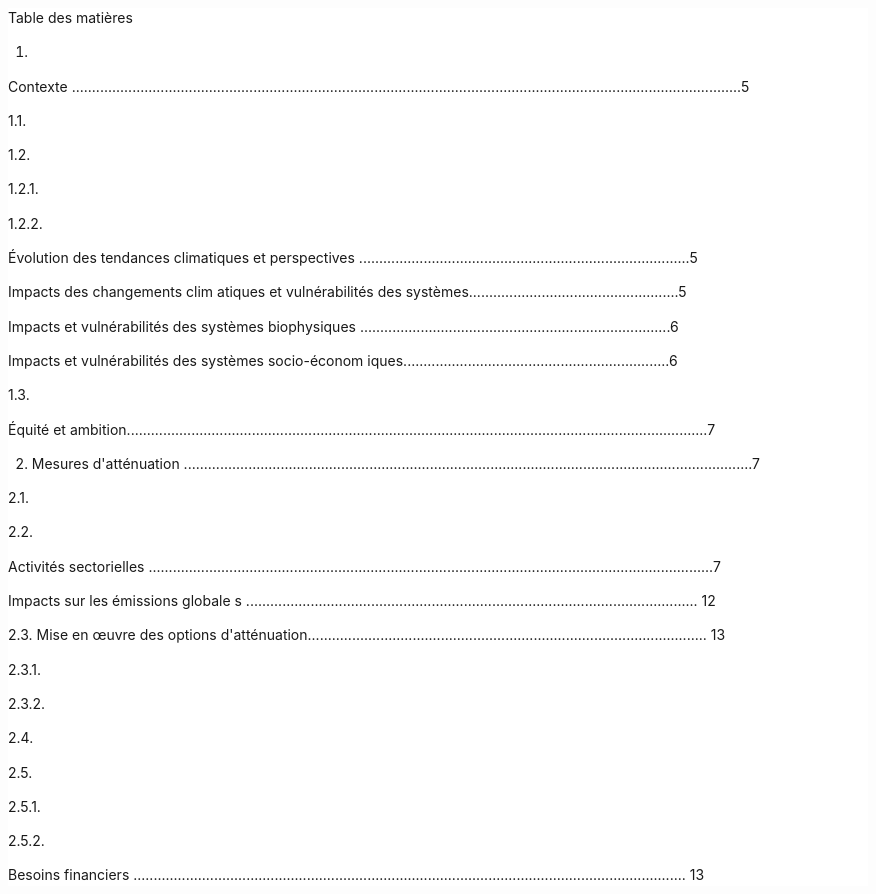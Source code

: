  
Table des matières 
 

1. 

Contexte ......................................................................................................................................................................5 

1.1. 

1.2. 

1.2.1. 

1.2.2. 

Évolution des tendances climatiques et perspectives ..................................................................................5 

Impacts des changements clim atiques et vulnérabilités des systèmes....................................................5 

Impacts et vulnérabilités des systèmes biophysiques  .............................................................................6 

Impacts et vulnérabilités des systèmes socio-économ iques..................................................................6 

1.3. 

Équité et ambition................................................................................................................................................7 

2.  Mesures d'atténuation .............................................................................................................................................7 

2.1. 

2.2. 

Activités sectorielles ............................................................................................................................................7 

Impacts sur les émissions globale s ................................................................................................................ 12 

2.3.  Mise en œuvre des options d'atténuation................................................................................................... 13 

2.3.1. 

2.3.2. 

2.4. 

2.5. 

2.5.1. 

2.5.2. 

Besoins financiers ......................................................................................................................................... 13 
